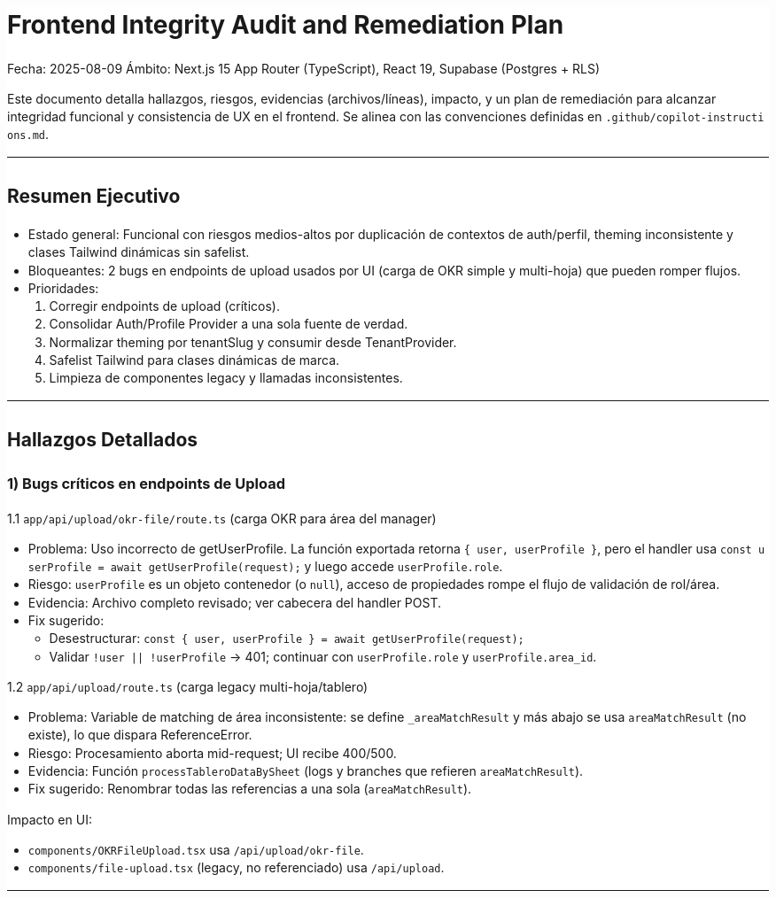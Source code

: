 # Frontend Integrity Audit and Remediation Plan

Fecha: 2025-08-09
Ámbito: Next.js 15 App Router (TypeScript), React 19, Supabase (Postgres + RLS)

Este documento detalla hallazgos, riesgos, evidencias (archivos/líneas), impacto, y un plan de remediación para alcanzar integridad funcional y consistencia de UX en el frontend. Se alinea con las convenciones definidas en `.github/copilot-instructions.md`.

---

## Resumen Ejecutivo

- Estado general: Funcional con riesgos medios-altos por duplicación de contextos de auth/perfil, theming inconsistente y clases Tailwind dinámicas sin safelist.
- Bloqueantes: 2 bugs en endpoints de upload usados por UI (carga de OKR simple y multi-hoja) que pueden romper flujos.
- Prioridades:
  1) Corregir endpoints de upload (críticos).
  2) Consolidar Auth/Profile Provider a una sola fuente de verdad.
  3) Normalizar theming por tenantSlug y consumir desde TenantProvider.
  4) Safelist Tailwind para clases dinámicas de marca.
  5) Limpieza de componentes legacy y llamadas inconsistentes.

---

## Hallazgos Detallados

### 1) Bugs críticos en endpoints de Upload

1.1 `app/api/upload/okr-file/route.ts` (carga OKR para área del manager)
- Problema: Uso incorrecto de getUserProfile. La función exportada retorna `{ user, userProfile }`, pero el handler usa `const userProfile = await getUserProfile(request);` y luego accede `userProfile.role`.
- Riesgo: `userProfile` es un objeto contenedor (o `null`), acceso de propiedades rompe el flujo de validación de rol/área.
- Evidencia: Archivo completo revisado; ver cabecera del handler POST.
- Fix sugerido:
  - Desestructurar: `const { user, userProfile } = await getUserProfile(request);`
  - Validar `!user || !userProfile` → 401; continuar con `userProfile.role` y `userProfile.area_id`.

1.2 `app/api/upload/route.ts` (carga legacy multi-hoja/tablero)
- Problema: Variable de matching de área inconsistente: se define `_areaMatchResult` y más abajo se usa `areaMatchResult` (no existe), lo que dispara ReferenceError.
- Riesgo: Procesamiento aborta mid-request; UI recibe 400/500.
- Evidencia: Función `processTableroDataBySheet` (logs y branches que refieren `areaMatchResult`).
- Fix sugerido: Renombrar todas las referencias a una sola (`areaMatchResult`).

Impacto en UI:
- `components/OKRFileUpload.tsx` usa `/api/upload/okr-file`.
- `components/file-upload.tsx` (legacy, no referenciado) usa `/api/upload`.

---